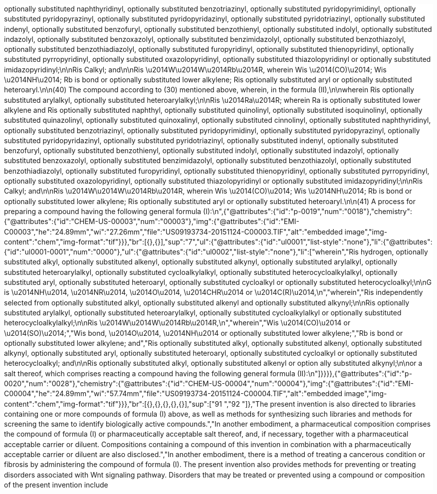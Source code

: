 optionally substituted naphthyridinyl, optionally substituted benzotriazinyl, optionally substituted pyridopyrimidinyl, optionally substituted pyridopyrazinyl, optionally substituted pyridopyridazinyl, optionally substituted pyridotriazinyl, optionally substituted indenyl, optionally substituted benzofuryl, optionally substituted benzothienyl, optionally substituted indolyl, optionally substituted indazolyl, optionally substituted benzoxazolyl, optionally substituted benzimidazolyl, optionally substituted benzothiazolyl, optionally substituted benzothiadiazolyl, optionally substituted furopyridinyl, optionally substituted thienopyridinyl, optionally substituted pyrropyridinyl, optionally substituted oxazolopyridinyl, optionally substituted thiazolopyridinyl or optionally substituted imidazopyridinyl;\n\nRis Calkyl; and\n\nRis \u2014W\u2014W\u2014Rb\u2014R, wherein Wis \u2014(CO)\u2014; Wis \u2014NH\u2014; Rb is bond or optionally substituted lower alkylene; Ris optionally substituted aryl or optionally substituted heteroaryl.\n\n(40) The compound according to (30) mentioned above, wherein, in the formula (II),\n\nwherein Ris optionally substituted arylalkyl, optionally substituted heteroarylalkyl;\n\nRis \u2014Ra\u2014R; wherein Ra is optionally substituted lower alkylene and Ris optionally substituted naphthyl, optionally substituted quinolinyl, optionally substituted isoquinolinyl, optionally substituted quinazolinyl, optionally substituted quinoxalinyl, optionally substituted cinnolinyl, optionally substituted naphthyridinyl, optionally substituted benzotriazinyl, optionally substituted pyridopyrimidinyl, optionally substituted pyridopyrazinyl, optionally substituted pyridopyridazinyl, optionally substituted pyridotriazinyl, optionally substituted indenyl, optionally substituted benzofuryl, optionally substituted benzothienyl, optionally substituted indolyl, optionally substituted indazolyl, optionally substituted benzoxazolyl, optionally substituted benzimidazolyl, optionally substituted benzothiazolyl, optionally substituted benzothiadiazolyl, optionally substituted furopyridinyl, optionally substituted thienopyridinyl, optionally substituted pyrropyridinyl, optionally substituted oxazolopyridinyl, optionally substituted thiazolopyridinyl or optionally substituted imidazopyridinyl;\n\nRis Calkyl; and\n\nRis \u2014W\u2014W\u2014Rb\u2014R, wherein Wis \u2014(CO)\u2014; Wis \u2014NH\u2014; Rb is bond or optionally substituted lower alkylene; Ris optionally substituted aryl or optionally substituted heteroaryl.\n\n(41) A process for preparing a compound having the following general formula (I):\n",{"@attributes":{"id":"p-0019","num":"0018"},"chemistry":{"@attributes":{"id":"CHEM-US-00003","num":"00003"},"img":{"@attributes":{"id":"EMI-C00003","he":"24.89mm","wi":"27.26mm","file":"US09193734-20151124-C00003.TIF","alt":"embedded image","img-content":"chem","img-format":"tif"}}},"br":[{},{}],"sup":"7","ul":{"@attributes":{"id":"ul0001","list-style":"none"},"li":{"@attributes":{"id":"ul0001-0001","num":"0000"},"ul":{"@attributes":{"id":"ul0002","list-style":"none"},"li":["wherein","Ris hydrogen, optionally substituted alkyl, optionally substituted alkenyl, optionally substituted alkynyl, optionally substituted arylalkyl, optionally substituted heteroarylalkyl, optionally substituted cycloalkylalkyl, optionally substituted heterocycloalkylalkyl, optionally substituted aryl, optionally substituted heteroaryl, optionally substituted cycloalkyl or optionally substituted heterocycloalkyl;\n\nG is \u2014NH\u2014, \u2014NR\u2014, \u2014O\u2014, \u2014CHR\u2014 or \u2014C(R)\u2014,\n","wherein","Ris independently selected from optionally substituted alkyl, optionally substituted alkenyl and optionally substituted alkynyl;\n\nRis optionally substituted arylalkyl, optionally substituted heteroarylalkyl, optionally substituted cycloalkylalkyl or optionally substituted heterocycloalkylalkyl;\n\nRis \u2014W\u2014W\u2014Rb\u2014R,\n","wherein","Wis \u2014(CO)\u2014 or \u2014(SO)\u2014;","Wis bond, \u2014O\u2014, \u2014NH\u2014 or optionally substituted lower alkylene;","Rb is bond or optionally substituted lower alkylene; and","Ris optionally substituted alkyl, optionally substituted alkenyl, optionally substituted alkynyl, optionally substituted aryl, optionally substituted heteroaryl, optionally substituted cycloalkyl or optionally substituted heterocycloalkyl; and\n\nRis optionally substituted alkyl, optionally substituted alkenyl or option ally substituted alkynyl;\n\nor a salt thereof, which comprises reacting a compound having the following general formula (II):\n"]}}}},{"@attributes":{"id":"p-0020","num":"0028"},"chemistry":{"@attributes":{"id":"CHEM-US-00004","num":"00004"},"img":{"@attributes":{"id":"EMI-C00004","he":"24.89mm","wi":"57.74mm","file":"US09193734-20151124-C00004.TIF","alt":"embedded image","img-content":"chem","img-format":"tif"}}},"br":[{},{},{},{},{}],"sup":["91 ","92 "]},"The present invention is also directed to libraries containing one or more compounds of formula (I) above, as well as methods for synthesizing such libraries and methods for screening the same to identify biologically active compounds.","In another embodiment, a pharmaceutical composition comprises the compound of formula (I) or pharmaceutically acceptable salt thereof, and, if necessary, together with a pharmaceutical acceptable carrier or diluent. Compositions containing a compound of this invention in combination with a pharmaceutically acceptable carrier or diluent are also disclosed.","In another embodiment, there is a method of treating a cancerous condition or fibrosis by administering the compound of formula (I). The present invention also provides methods for preventing or treating disorders associated with Wnt signaling pathway. Disorders that may be treated or prevented using a compound or composition of the present invention include